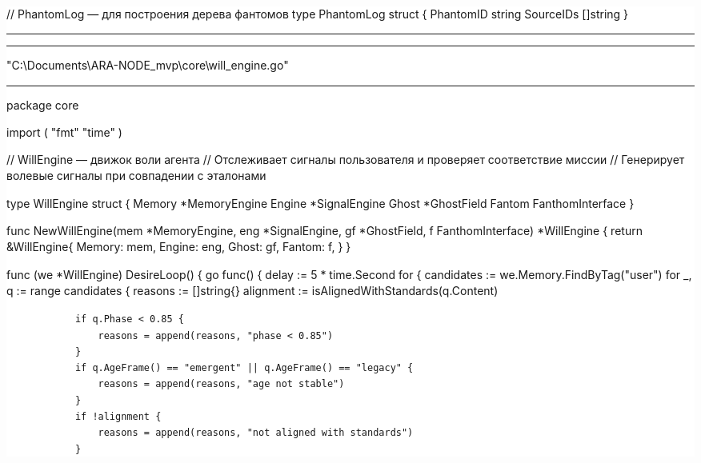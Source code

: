 // PhantomLog — для построения дерева фантомов
type PhantomLog struct {
	PhantomID string
	SourceIDs []string
}

---

---

"C:\Documents\ARA-NODE_mvp\core\will_engine.go"

---

package core

import (
	"fmt"
	"time"
)

// WillEngine — движок воли агента
// Отслеживает сигналы пользователя и проверяет соответствие миссии
// Генерирует волевые сигналы при совпадении с эталонами

type WillEngine struct {
	Memory *MemoryEngine
	Engine *SignalEngine
	Ghost  *GhostField
	Fantom FanthomInterface
}

func NewWillEngine(mem *MemoryEngine, eng *SignalEngine, gf *GhostField, f FanthomInterface) *WillEngine {
	return &WillEngine{
		Memory: mem,
		Engine: eng,
		Ghost:  gf,
		Fantom: f,
	}
}

func (we *WillEngine) DesireLoop() {
	go func() {
		delay := 5 * time.Second
		for {
			candidates := we.Memory.FindByTag("user")
			for _, q := range candidates {
				reasons := []string{}
				alignment := isAlignedWithStandards(q.Content)

				if q.Phase < 0.85 {
					reasons = append(reasons, "phase < 0.85")
				}
				if q.AgeFrame() == "emergent" || q.AgeFrame() == "legacy" {
					reasons = append(reasons, "age not stable")
				}
				if !alignment {
					reasons = append(reasons, "not aligned with standards")
				}
